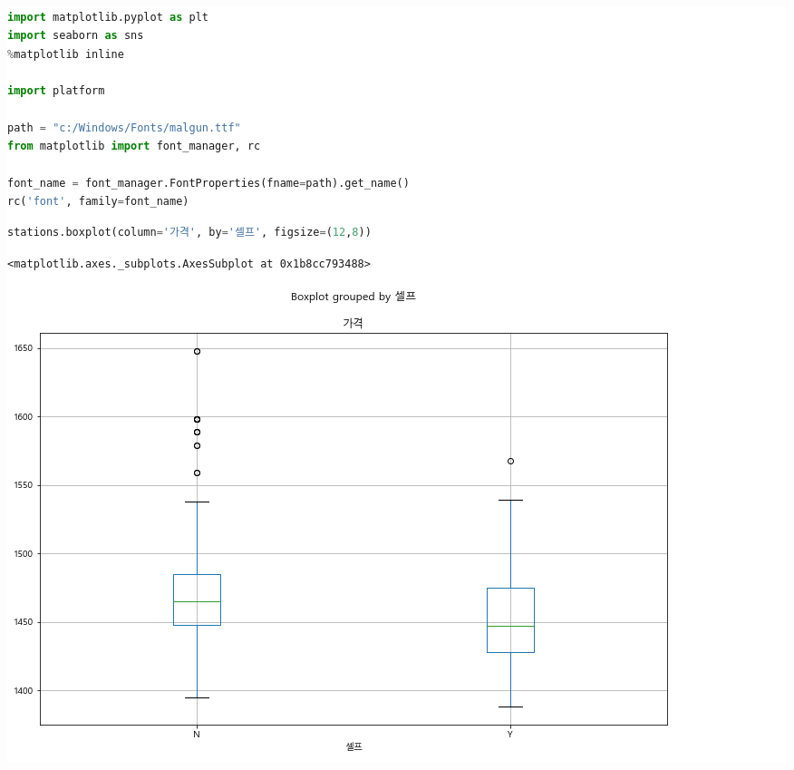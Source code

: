 

```python
import matplotlib.pyplot as plt
import seaborn as sns
%matplotlib inline

import platform

path = "c:/Windows/Fonts/malgun.ttf"
from matplotlib import font_manager, rc

font_name = font_manager.FontProperties(fname=path).get_name()
rc('font', family=font_name)
```


```python
stations.boxplot(column='가격', by='셀프', figsize=(12,8))
```




    <matplotlib.axes._subplots.AxesSubplot at 0x1b8cc793488>




![png](output_34_1.png)

